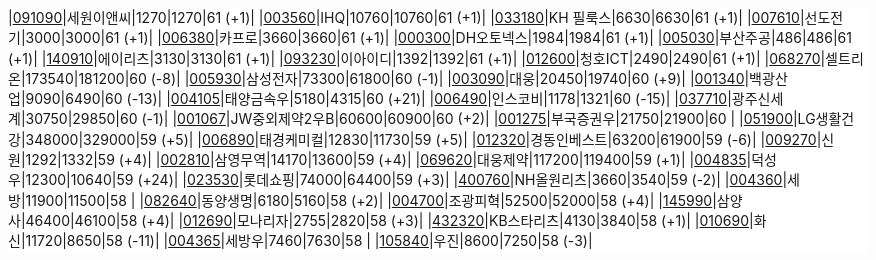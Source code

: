 |[091090](https://finance.daum.net/quotes/A091090)|세원이앤씨|1270|1270|61 (+1)|
|[003560](https://finance.daum.net/quotes/A003560)|IHQ|10760|10760|61 (+1)|
|[033180](https://finance.daum.net/quotes/A033180)|KH 필룩스|6630|6630|61 (+1)|
|[007610](https://finance.daum.net/quotes/A007610)|선도전기|3000|3000|61 (+1)|
|[006380](https://finance.daum.net/quotes/A006380)|카프로|3660|3660|61 (+1)|
|[000300](https://finance.daum.net/quotes/A000300)|DH오토넥스|1984|1984|61 (+1)|
|[005030](https://finance.daum.net/quotes/A005030)|부산주공|486|486|61 (+1)|
|[140910](https://finance.daum.net/quotes/A140910)|에이리츠|3130|3130|61 (+1)|
|[093230](https://finance.daum.net/quotes/A093230)|이아이디|1392|1392|61 (+1)|
|[012600](https://finance.daum.net/quotes/A012600)|청호ICT|2490|2490|61 (+1)|
|[068270](https://finance.daum.net/quotes/A068270)|셀트리온|173540|181200|60 (-8)|
|[005930](https://finance.daum.net/quotes/A005930)|삼성전자|73300|61800|60 (-1)|
|[003090](https://finance.daum.net/quotes/A003090)|대웅|20450|19740|60 (+9)|
|[001340](https://finance.daum.net/quotes/A001340)|백광산업|9090|6490|60 (-13)|
|[004105](https://finance.daum.net/quotes/A004105)|태양금속우|5180|4315|60 (+21)|
|[006490](https://finance.daum.net/quotes/A006490)|인스코비|1178|1321|60 (-15)|
|[037710](https://finance.daum.net/quotes/A037710)|광주신세계|30750|29850|60 (-1)|
|[001067](https://finance.daum.net/quotes/A001067)|JW중외제약2우B|60600|60900|60 (+2)|
|[001275](https://finance.daum.net/quotes/A001275)|부국증권우|21750|21900|60 |
|[051900](https://finance.daum.net/quotes/A051900)|LG생활건강|348000|329000|59 (+5)|
|[006890](https://finance.daum.net/quotes/A006890)|태경케미컬|12830|11730|59 (+5)|
|[012320](https://finance.daum.net/quotes/A012320)|경동인베스트|63200|61900|59 (-6)|
|[009270](https://finance.daum.net/quotes/A009270)|신원|1292|1332|59 (+4)|
|[002810](https://finance.daum.net/quotes/A002810)|삼영무역|14170|13600|59 (+4)|
|[069620](https://finance.daum.net/quotes/A069620)|대웅제약|117200|119400|59 (+1)|
|[004835](https://finance.daum.net/quotes/A004835)|덕성우|12300|10640|59 (+24)|
|[023530](https://finance.daum.net/quotes/A023530)|롯데쇼핑|74000|64400|59 (+3)|
|[400760](https://finance.daum.net/quotes/A400760)|NH올원리츠|3660|3540|59 (-2)|
|[004360](https://finance.daum.net/quotes/A004360)|세방|11900|11500|58 |
|[082640](https://finance.daum.net/quotes/A082640)|동양생명|6180|5160|58 (+2)|
|[004700](https://finance.daum.net/quotes/A004700)|조광피혁|52500|52000|58 (+4)|
|[145990](https://finance.daum.net/quotes/A145990)|삼양사|46400|46100|58 (+4)|
|[012690](https://finance.daum.net/quotes/A012690)|모나리자|2755|2820|58 (+3)|
|[432320](https://finance.daum.net/quotes/A432320)|KB스타리츠|4130|3840|58 (+1)|
|[010690](https://finance.daum.net/quotes/A010690)|화신|11720|8650|58 (-11)|
|[004365](https://finance.daum.net/quotes/A004365)|세방우|7460|7630|58 |
|[105840](https://finance.daum.net/quotes/A105840)|우진|8600|7250|58 (-3)|